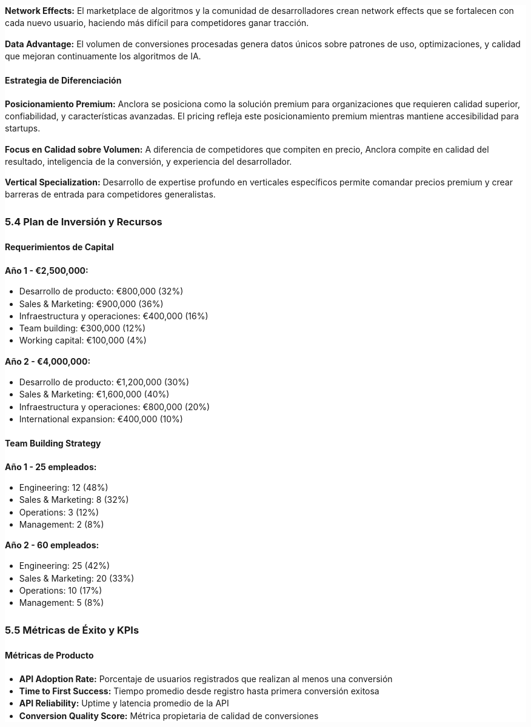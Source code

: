 **Network Effects:** El marketplace de algoritmos y la comunidad de desarrolladores crean network effects que se fortalecen con cada nuevo usuario, haciendo más difícil para competidores ganar tracción.

**Data Advantage:** El volumen de conversiones procesadas genera datos únicos sobre patrones de uso, optimizaciones, y calidad que mejoran continuamente los algoritmos de IA.

#### Estrategia de Diferenciación
**Posicionamiento Premium:** Anclora se posiciona como la solución premium para organizaciones que requieren calidad superior, confiabilidad, y características avanzadas. El pricing refleja este posicionamiento premium mientras mantiene accesibilidad para startups.

**Focus en Calidad sobre Volumen:** A diferencia de competidores que compiten en precio, Anclora compite en calidad del resultado, inteligencia de la conversión, y experiencia del desarrollador.

**Vertical Specialization:** Desarrollo de expertise profundo en verticales específicos permite comandar precios premium y crear barreras de entrada para competidores generalistas.

### 5.4 Plan de Inversión y Recursos

#### Requerimientos de Capital
**Año 1 - €2,500,000:**
- Desarrollo de producto: €800,000 (32%)
- Sales & Marketing: €900,000 (36%)
- Infraestructura y operaciones: €400,000 (16%)
- Team building: €300,000 (12%)
- Working capital: €100,000 (4%)

**Año 2 - €4,000,000:**
- Desarrollo de producto: €1,200,000 (30%)
- Sales & Marketing: €1,600,000 (40%)
- Infraestructura y operaciones: €800,000 (20%)
- International expansion: €400,000 (10%)

#### Team Building Strategy
**Año 1 - 25 empleados:**
- Engineering: 12 (48%)
- Sales & Marketing: 8 (32%)
- Operations: 3 (12%)
- Management: 2 (8%)

**Año 2 - 60 empleados:**
- Engineering: 25 (42%)
- Sales & Marketing: 20 (33%)
- Operations: 10 (17%)
- Management: 5 (8%)

### 5.5 Métricas de Éxito y KPIs

#### Métricas de Producto
- **API Adoption Rate:** Porcentaje de usuarios registrados que realizan al menos una conversión
- **Time to First Success:** Tiempo promedio desde registro hasta primera conversión exitosa
- **API Reliability:** Uptime y latencia promedio de la API
- **Conversion Quality Score:** Métrica propietaria de calidad de conversiones
